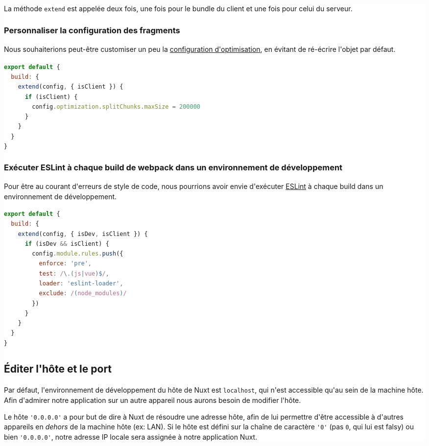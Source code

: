 La méthode `extend` est appelée deux fois, une fois pour le bundle du client et une fois pour celui du serveur.

### Personnaliser la configuration des fragments

Nous souhaiterions peut-être customiser un peu la [configuration d'optimisation](/docs/configuration-glossary/configuration-build#optimization), en évitant de ré-écrire l'objet par défaut.

```js [nuxt.config.js]
export default {
  build: {
    extend(config, { isClient }) {
      if (isClient) {
        config.optimization.splitChunks.maxSize = 200000
      }
    }
  }
}
```

### Exécuter ESLint à chaque build de webpack dans un environnement de développement

Pour être au courant d'erreurs de style de code, nous pourrions avoir envie d'exécuter [ESLint](https://github.com/webpack-contrib/eslint-loader) à chaque build dans un environnement de développement.

```js [nuxt.config.js]
export default {
  build: {
    extend(config, { isDev, isClient }) {
      if (isDev && isClient) {
        config.module.rules.push({
          enforce: 'pre',
          test: /\.(js|vue)$/,
          loader: 'eslint-loader',
          exclude: /(node_modules)/
        })
      }
    }
  }
}
```

## Éditer l'hôte et le port

Par défaut, l'environnement de développement du hôte de Nuxt est `localhost`, qui n'est accessible qu'au sein de la machine hôte. Afin d'admirer notre application sur un autre appareil nous aurons besoin de modifier l'hôte.

Le hôte `'0.0.0.0'` a pour but de dire à Nuxt de résoudre une adresse hôte, afin de lui permettre d'être accessible à d'autres appareils en _dehors_ de la machine hôte (ex: LAN). Si le hôte est défini sur la chaîne de caractère `'0'` (pas `0`, qui lui est falsy) ou bien `'0.0.0.0'`, notre adresse IP locale sera assignée à notre application Nuxt.

